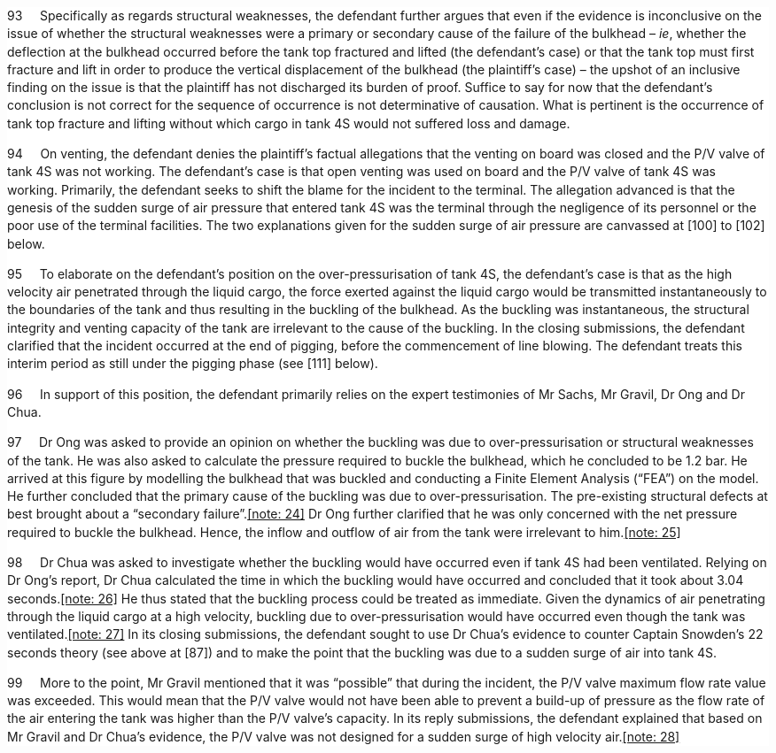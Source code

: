 93     Specifically as regards structural weaknesses, the defendant further argues that even if the evidence is inconclusive on the issue of whether the structural weaknesses were a primary or secondary cause of the failure of the bulkhead – _ie_, whether the deflection at the bulkhead occurred before the tank top fractured and lifted (the defendant’s case) or that the tank top must first fracture and lift in order to produce the vertical displacement of the bulkhead (the plaintiff’s case) – the upshot of an inclusive finding on the issue is that the plaintiff has not discharged its burden of proof. Suffice to say for now that the defendant’s conclusion is not correct for the sequence of occurrence is not determinative of causation. What is pertinent is the occurrence of tank top fracture and lifting without which cargo in tank 4S would not suffered loss and damage.

94     On venting, the defendant denies the plaintiff’s factual allegations that the venting on board was closed and the P/V valve of tank 4S was not working. The defendant’s case is that open venting was used on board and the P/V valve of tank 4S was working. Primarily, the defendant seeks to shift the blame for the incident to the terminal. The allegation advanced is that the genesis of the sudden surge of air pressure that entered tank 4S was the terminal through the negligence of its personnel or the poor use of the terminal facilities. The two explanations given for the sudden surge of air pressure are canvassed at \[100\] to \[102\] below.

95     To elaborate on the defendant’s position on the over-pressurisation of tank 4S, the defendant’s case is that as the high velocity air penetrated through the liquid cargo, the force exerted against the liquid cargo would be transmitted instantaneously to the boundaries of the tank and thus resulting in the buckling of the bulkhead. As the buckling was instantaneous, the structural integrity and venting capacity of the tank are irrelevant to the cause of the buckling. In the closing submissions, the defendant clarified that the incident occurred at the end of pigging, before the commencement of line blowing. The defendant treats this interim period as still under the pigging phase (see \[111\] below).

96     In support of this position, the defendant primarily relies on the expert testimonies of Mr Sachs, Mr Gravil, Dr Ong and Dr Chua.

97     Dr Ong was asked to provide an opinion on whether the buckling was due to over-pressurisation or structural weaknesses of the tank. He was also asked to calculate the pressure required to buckle the bulkhead, which he concluded to be 1.2 bar. He arrived at this figure by modelling the bulkhead that was buckled and conducting a Finite Element Analysis (“FEA”) on the model. He further concluded that the primary cause of the buckling was due to over-pressurisation. The pre-existing structural defects at best brought about a “secondary failure”.[\[note: 24\]](#Ftn_24) Dr Ong further clarified that he was only concerned with the net pressure required to buckle the bulkhead. Hence, the inflow and outflow of air from the tank were irrelevant to him.[\[note: 25\]](#Ftn_25)

98     Dr Chua was asked to investigate whether the buckling would have occurred even if tank 4S had been ventilated. Relying on Dr Ong’s report, Dr Chua calculated the time in which the buckling would have occurred and concluded that it took about 3.04 seconds.[\[note: 26\]](#Ftn_26) He thus stated that the buckling process could be treated as immediate. Given the dynamics of air penetrating through the liquid cargo at a high velocity, buckling due to over-pressurisation would have occurred even though the tank was ventilated.[\[note: 27\]](#Ftn_27) In its closing submissions, the defendant sought to use Dr Chua’s evidence to counter Captain Snowden’s 22 seconds theory (see above at \[87\]) and to make the point that the buckling was due to a sudden surge of air into tank 4S.

99     More to the point, Mr Gravil mentioned that it was “possible” that during the incident, the P/V valve maximum flow rate value was exceeded. This would mean that the P/V valve would not have been able to prevent a build-up of pressure as the flow rate of the air entering the tank was higher than the P/V valve’s capacity. In its reply submissions, the defendant explained that based on Mr Gravil and Dr Chua’s evidence, the P/V valve was not designed for a sudden surge of high velocity air.[\[note: 28\]](#Ftn_28)
